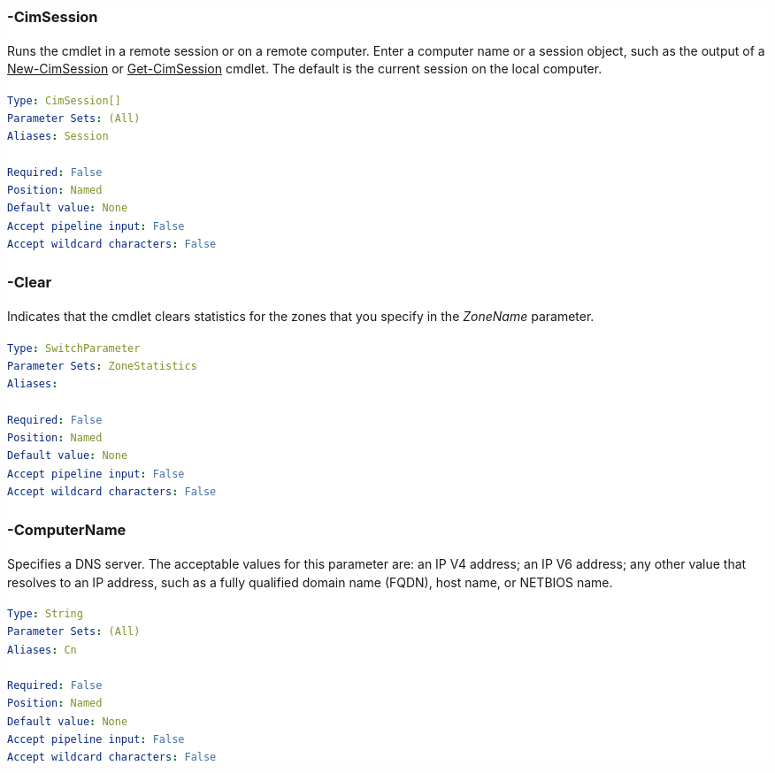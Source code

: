### -CimSession
Runs the cmdlet in a remote session or on a remote computer.
Enter a computer name or a session object, such as the output of a [New-CimSession](http://go.microsoft.com/fwlink/p/?LinkId=227967) or [Get-CimSession](http://go.microsoft.com/fwlink/p/?LinkId=227966) cmdlet.
The default is the current session on the local computer.

```yaml
Type: CimSession[]
Parameter Sets: (All)
Aliases: Session

Required: False
Position: Named
Default value: None
Accept pipeline input: False
Accept wildcard characters: False
```

### -Clear
Indicates that the cmdlet clears statistics for the zones that you specify in the *ZoneName* parameter.

```yaml
Type: SwitchParameter
Parameter Sets: ZoneStatistics
Aliases: 

Required: False
Position: Named
Default value: None
Accept pipeline input: False
Accept wildcard characters: False
```

### -ComputerName
Specifies a DNS server.
The acceptable values for this parameter are: an IP V4 address; an IP V6 address; any other value that resolves to an IP address, such as a fully qualified domain name (FQDN), host name, or NETBIOS name.

```yaml
Type: String
Parameter Sets: (All)
Aliases: Cn

Required: False
Position: Named
Default value: None
Accept pipeline input: False
Accept wildcard characters: False
```
